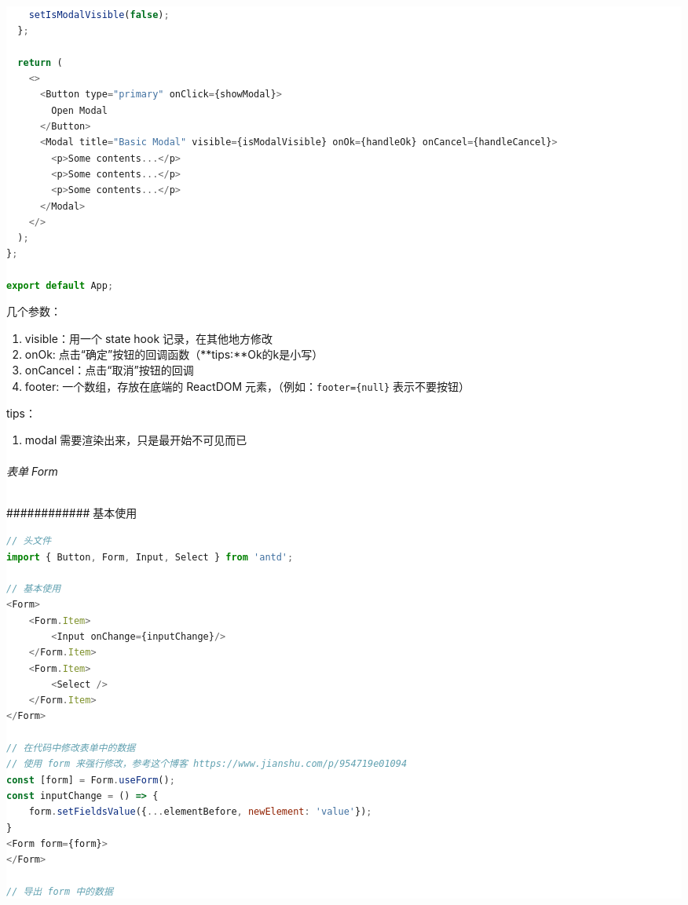```js
    setIsModalVisible(false);
  };

  return (
    <>
      <Button type="primary" onClick={showModal}>
        Open Modal
      </Button>
      <Modal title="Basic Modal" visible={isModalVisible} onOk={handleOk} onCancel={handleCancel}>
        <p>Some contents...</p>
        <p>Some contents...</p>
        <p>Some contents...</p>
      </Modal>
    </>
  );
};

export default App;
```



几个参数：

1. visible：用一个 state hook 记录，在其他地方修改
2. onOk: 点击“确定”按钮的回调函数（**tips:**Ok的k是小写）
3. onCancel：点击“取消”按钮的回调
3. footer: 一个数组，存放在底端的 ReactDOM 元素，（例如：`footer={null}` 表示不要按钮）



tips：

1. modal 需要渲染出来，只是最开始不可见而已





###### 表单 Form



############ 基本使用



```js
// 头文件
import { Button, Form, Input, Select } from 'antd';

// 基本使用
<Form>
    <Form.Item>
    	<Input onChange={inputChange}/>
    </Form.Item>
    <Form.Item>
    	<Select />
    </Form.Item>
</Form>

// 在代码中修改表单中的数据
// 使用 form 来强行修改，参考这个博客 https://www.jianshu.com/p/954719e01094
const [form] = Form.useForm();
const inputChange = () => { 
    form.setFieldsValue({...elementBefore, newElement: 'value'});
}
<Form form={form}>
</Form>

// 导出 form 中的数据
```